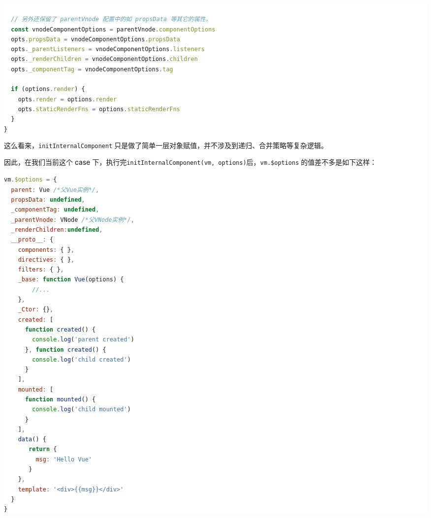 ``` js

  // 另外还保留了 parentVnode 配置中的如 propsData 等其它的属性。
  const vnodeComponentOptions = parentVnode.componentOptions
  opts.propsData = vnodeComponentOptions.propsData
  opts._parentListeners = vnodeComponentOptions.listeners
  opts._renderChildren = vnodeComponentOptions.children
  opts._componentTag = vnodeComponentOptions.tag

  if (options.render) {
    opts.render = options.render
    opts.staticRenderFns = options.staticRenderFns
  }
}
```
这么看来，`initInternalComponent` 只是做了简单一层对象赋值，并不涉及到递归、合并策略等复杂逻辑。

因此，在我们当前这个 case 下，执行完`initInternalComponent(vm, options)`后，`vm.$options` 的值差不多是如下这样：
``` js
vm.$options = {
  parent: Vue /*父Vue实例*/,
  propsData: undefined,
  _componentTag: undefined,
  _parentVnode: VNode /*父VNode实例*/,
  _renderChildren:undefined,
  __proto__: {
    components: { },
    directives: { },
    filters: { },
    _base: function Vue(options) {
        //...
    },
    _Ctor: {},
    created: [
      function created() {
        console.log('parent created')
      }, function created() {
        console.log('child created')
      }
    ],
    mounted: [
      function mounted() {
        console.log('child mounted')
      }
    ],
    data() {
       return {
         msg: 'Hello Vue'
       }
    },
    template: '<div>{{msg}}</div>'
  }
}
```
